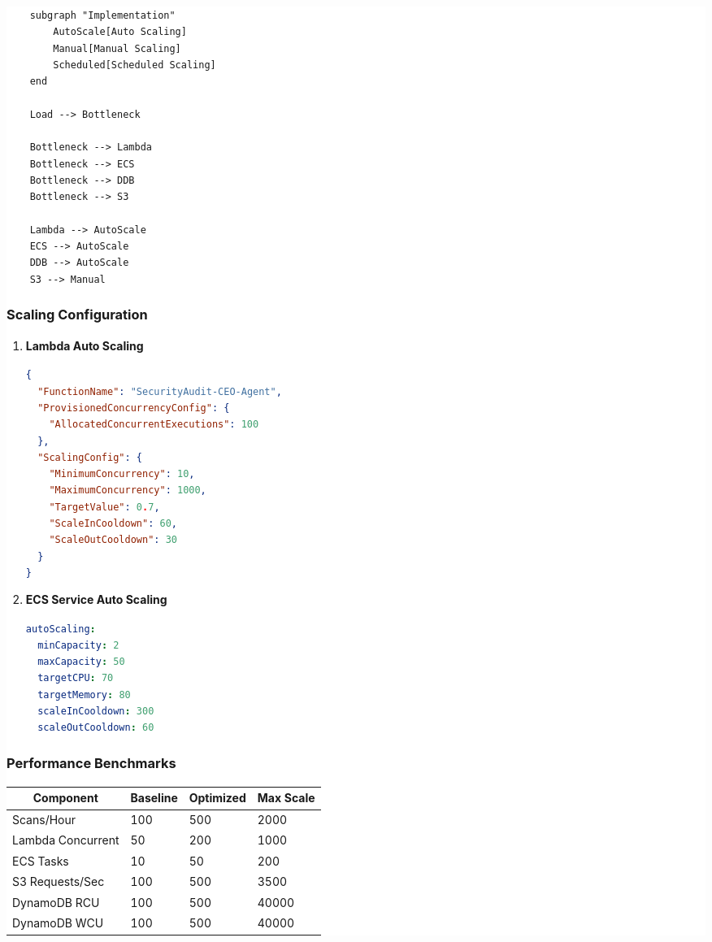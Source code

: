 ```mermaid
    subgraph "Implementation"
        AutoScale[Auto Scaling]
        Manual[Manual Scaling]
        Scheduled[Scheduled Scaling]
    end
    
    Load --> Bottleneck
    
    Bottleneck --> Lambda
    Bottleneck --> ECS
    Bottleneck --> DDB
    Bottleneck --> S3
    
    Lambda --> AutoScale
    ECS --> AutoScale
    DDB --> AutoScale
    S3 --> Manual
```

### Scaling Configuration

1. **Lambda Auto Scaling**
   ```json
   {
     "FunctionName": "SecurityAudit-CEO-Agent",
     "ProvisionedConcurrencyConfig": {
       "AllocatedConcurrentExecutions": 100
     },
     "ScalingConfig": {
       "MinimumConcurrency": 10,
       "MaximumConcurrency": 1000,
       "TargetValue": 0.7,
       "ScaleInCooldown": 60,
       "ScaleOutCooldown": 30
     }
   }
   ```

2. **ECS Service Auto Scaling**
   ```yaml
   autoScaling:
     minCapacity: 2
     maxCapacity: 50
     targetCPU: 70
     targetMemory: 80
     scaleInCooldown: 300
     scaleOutCooldown: 60
   ```

### Performance Benchmarks

| Component | Baseline | Optimized | Max Scale |
|-----------|----------|-----------|-----------|
| Scans/Hour | 100 | 500 | 2000 |
| Lambda Concurrent | 50 | 200 | 1000 |
| ECS Tasks | 10 | 50 | 200 |
| S3 Requests/Sec | 100 | 500 | 3500 |
| DynamoDB RCU | 100 | 500 | 40000 |
| DynamoDB WCU | 100 | 500 | 40000 |
